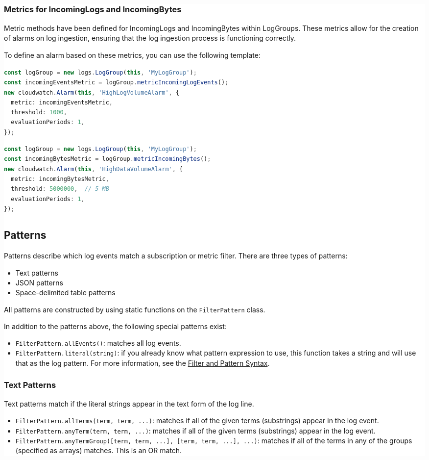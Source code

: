 ### Metrics for IncomingLogs and IncomingBytes
Metric methods have been defined for IncomingLogs and IncomingBytes within LogGroups. These metrics allow for the creation of alarms on log ingestion, ensuring that the log ingestion process is functioning correctly.

To define an alarm based on these metrics, you can use the following template:
```ts
const logGroup = new logs.LogGroup(this, 'MyLogGroup');
const incomingEventsMetric = logGroup.metricIncomingLogEvents();
new cloudwatch.Alarm(this, 'HighLogVolumeAlarm', {
  metric: incomingEventsMetric,
  threshold: 1000,
  evaluationPeriods: 1,
});
```
```ts
const logGroup = new logs.LogGroup(this, 'MyLogGroup');
const incomingBytesMetric = logGroup.metricIncomingBytes();
new cloudwatch.Alarm(this, 'HighDataVolumeAlarm', {
  metric: incomingBytesMetric,
  threshold: 5000000,  // 5 MB
  evaluationPeriods: 1,
});
```

## Patterns

Patterns describe which log events match a subscription or metric filter. There
are three types of patterns:

* Text patterns
* JSON patterns
* Space-delimited table patterns

All patterns are constructed by using static functions on the `FilterPattern`
class.

In addition to the patterns above, the following special patterns exist:

* `FilterPattern.allEvents()`: matches all log events.
* `FilterPattern.literal(string)`: if you already know what pattern expression to
  use, this function takes a string and will use that as the log pattern. For
  more information, see the [Filter and Pattern
  Syntax](https://docs.aws.amazon.com/AmazonCloudWatch/latest/logs/FilterAndPatternSyntax.html).

### Text Patterns

Text patterns match if the literal strings appear in the text form of the log
line.

* `FilterPattern.allTerms(term, term, ...)`: matches if all of the given terms
  (substrings) appear in the log event.
* `FilterPattern.anyTerm(term, term, ...)`: matches if all of the given terms
  (substrings) appear in the log event.
* `FilterPattern.anyTermGroup([term, term, ...], [term, term, ...], ...)`: matches if
  all of the terms in any of the groups (specified as arrays) matches. This is
  an OR match.
